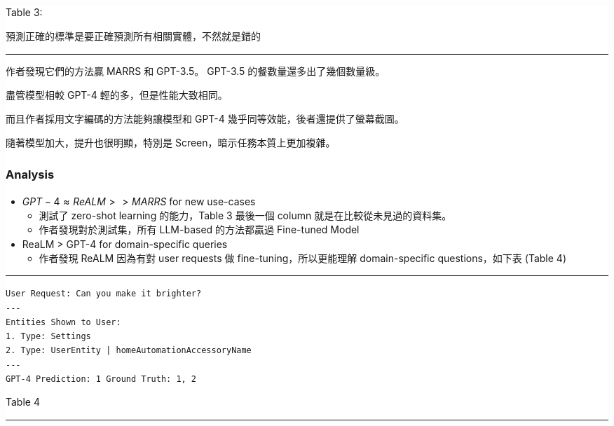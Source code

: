 Table 3:

預測正確的標準是要正確預測所有相關實體，不然就是錯的

---

作者發現它們的方法贏 MARRS 和 GPT-3.5。
GPT-3.5 的餐數量還多出了幾個數量級。

盡管模型相較 GPT-4 輕的多，但是性能大致相同。

而且作者採用文字編碼的方法能夠讓模型和 GPT-4 幾乎同等效能，後者還提供了螢幕截圖。

隨著模型加大，提升也很明顯，特別是 Screen，暗示任務本質上更加複雜。

### Analysis
- $GPT-4 \approx ReALM >> MARRS$ for new use-cases
    - 測試了 zero-shot learning 的能力，Table 3 最後一個 column 就是在比較從未見過的資料集。
    - 作者發現對於測試集，所有 LLM-based 的方法都贏過 Fine-tuned Model
- ReaLM > GPT-4 for domain-specific queries
    - 作者發現 ReALM 因為有對 user requests 做 fine-tuning，所以更能理解 domain-specific questions，如下表 (Table 4)

---

```
User Request: Can you make it brighter?
---
Entities Shown to User:
1. Type: Settings
2. Type: UserEntity | homeAutomationAccessoryName
---
GPT-4 Prediction: 1 Ground Truth: 1, 2
```

Table 4

---
